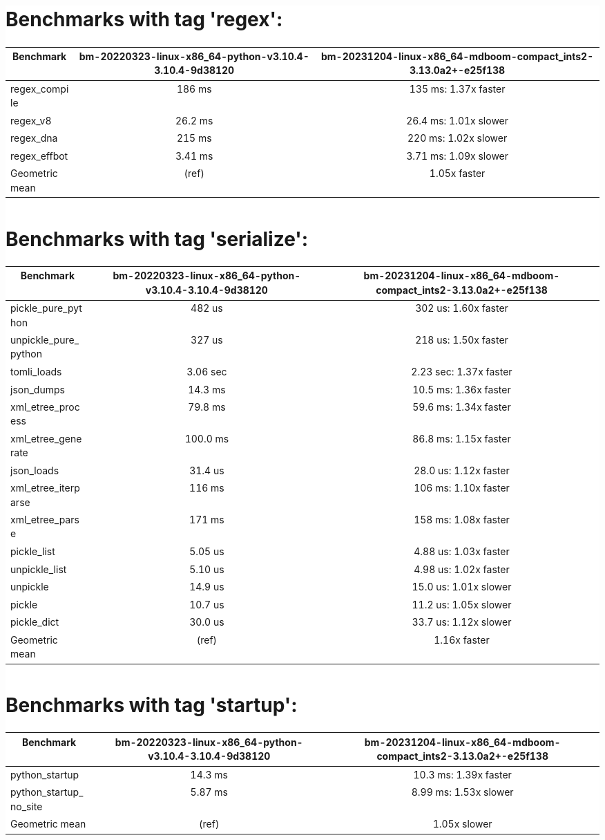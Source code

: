 Benchmarks with tag 'regex':
============================

| Benchmark      | bm-20220323-linux-x86_64-python-v3.10.4-3.10.4-9d38120 | bm-20231204-linux-x86_64-mdboom-compact_ints2-3.13.0a2+-e25f138 |
|----------------|:------------------------------------------------------:|:---------------------------------------------------------------:|
| regex_compile  | 186 ms                                                 | 135 ms: 1.37x faster                                            |
| regex_v8       | 26.2 ms                                                | 26.4 ms: 1.01x slower                                           |
| regex_dna      | 215 ms                                                 | 220 ms: 1.02x slower                                            |
| regex_effbot   | 3.41 ms                                                | 3.71 ms: 1.09x slower                                           |
| Geometric mean | (ref)                                                  | 1.05x faster                                                    |

Benchmarks with tag 'serialize':
================================

| Benchmark            | bm-20220323-linux-x86_64-python-v3.10.4-3.10.4-9d38120 | bm-20231204-linux-x86_64-mdboom-compact_ints2-3.13.0a2+-e25f138 |
|----------------------|:------------------------------------------------------:|:---------------------------------------------------------------:|
| pickle_pure_python   | 482 us                                                 | 302 us: 1.60x faster                                            |
| unpickle_pure_python | 327 us                                                 | 218 us: 1.50x faster                                            |
| tomli_loads          | 3.06 sec                                               | 2.23 sec: 1.37x faster                                          |
| json_dumps           | 14.3 ms                                                | 10.5 ms: 1.36x faster                                           |
| xml_etree_process    | 79.8 ms                                                | 59.6 ms: 1.34x faster                                           |
| xml_etree_generate   | 100.0 ms                                               | 86.8 ms: 1.15x faster                                           |
| json_loads           | 31.4 us                                                | 28.0 us: 1.12x faster                                           |
| xml_etree_iterparse  | 116 ms                                                 | 106 ms: 1.10x faster                                            |
| xml_etree_parse      | 171 ms                                                 | 158 ms: 1.08x faster                                            |
| pickle_list          | 5.05 us                                                | 4.88 us: 1.03x faster                                           |
| unpickle_list        | 5.10 us                                                | 4.98 us: 1.02x faster                                           |
| unpickle             | 14.9 us                                                | 15.0 us: 1.01x slower                                           |
| pickle               | 10.7 us                                                | 11.2 us: 1.05x slower                                           |
| pickle_dict          | 30.0 us                                                | 33.7 us: 1.12x slower                                           |
| Geometric mean       | (ref)                                                  | 1.16x faster                                                    |

Benchmarks with tag 'startup':
==============================

| Benchmark              | bm-20220323-linux-x86_64-python-v3.10.4-3.10.4-9d38120 | bm-20231204-linux-x86_64-mdboom-compact_ints2-3.13.0a2+-e25f138 |
|------------------------|:------------------------------------------------------:|:---------------------------------------------------------------:|
| python_startup         | 14.3 ms                                                | 10.3 ms: 1.39x faster                                           |
| python_startup_no_site | 5.87 ms                                                | 8.99 ms: 1.53x slower                                           |
| Geometric mean         | (ref)                                                  | 1.05x slower                                                    |
